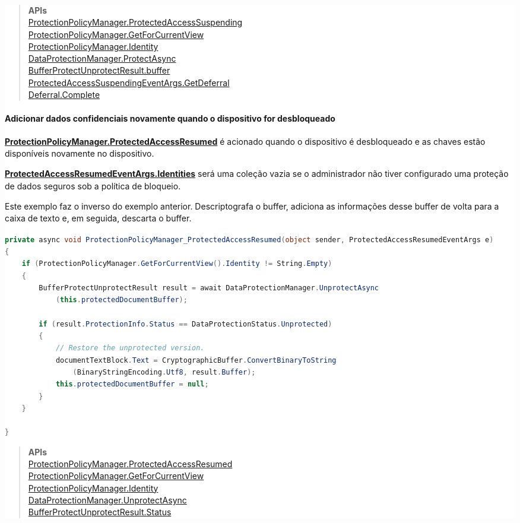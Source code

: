 ```csharp
```

> **APIs** <br>
[ProtectionPolicyManager.ProtectedAccessSuspending](https://msdn.microsoft.com/library/windows/apps/windows.security.enterprisedata.protectionpolicymanager.protectedaccesssuspending.aspx)<br>
[ProtectionPolicyManager.GetForCurrentView](https://msdn.microsoft.com/library/windows/apps/windows.security.enterprisedata.protectionpolicymanager.getforcurrentview.aspx)<br>
[ProtectionPolicyManager.Identity](https://msdn.microsoft.com/library/windows/apps/windows.security.enterprisedata.protectionpolicymanager.aspx)</br>
[DataProtectionManager.ProtectAsync](https://msdn.microsoft.com/library/windows/apps/windows.security.enterprisedata.dataprotectionmanager.protectasync.aspx)<br>
[BufferProtectUnprotectResult.buffer](https://msdn.microsoft.com/library/windows/apps/windows.security.enterprisedata.bufferprotectunprotectresult.buffer.aspx)<br>
[ProtectedAccessSuspendingEventArgs.GetDeferral](https://msdn.microsoft.com/library/windows/apps/windows.security.enterprisedata.protectedaccesssuspendingeventargs.getdeferral.aspx)<br>
[Deferral.Complete](https://msdn.microsoft.com/library/windows/apps/windows.foundation.deferral.complete.aspx)<br>

#### Adicionar dados confidenciais novamente quando o dispositivo for desbloqueado

[**ProtectionPolicyManager.ProtectedAccessResumed**](https://msdn.microsoft.com/library/windows/apps/windows.security.enterprisedata.protectionpolicymanager.protectedaccessresumed.aspx) é acionado quando o dispositivo é desbloqueado e as chaves estão disponíveis novamente no dispositivo.

[**ProtectedAccessResumedEventArgs.Identities**](https://msdn.microsoft.com/library/windows/apps/windows.security.enterprisedata.protectedaccessresumedeventargs.identities.aspx) será uma coleção vazia se o administrador não tiver configurado uma proteção de dados seguros sob a política de bloqueio.

Este exemplo faz o inverso do exemplo anterior. Descriptografa o buffer, adiciona as informações desse buffer de volta para a caixa de texto e, em seguida, descarta o buffer.

```csharp
private async void ProtectionPolicyManager_ProtectedAccessResumed(object sender, ProtectedAccessResumedEventArgs e)
{
    if (ProtectionPolicyManager.GetForCurrentView().Identity != String.Empty)
    {
        BufferProtectUnprotectResult result = await DataProtectionManager.UnprotectAsync
            (this.protectedDocumentBuffer);

        if (result.ProtectionInfo.Status == DataProtectionStatus.Unprotected)
        {
            // Restore the unprotected version.
            documentTextBlock.Text = CryptographicBuffer.ConvertBinaryToString
                (BinaryStringEncoding.Utf8, result.Buffer);
            this.protectedDocumentBuffer = null;
        }
    }

}
```

> **APIs** <br>
[ProtectionPolicyManager.ProtectedAccessResumed](https://msdn.microsoft.com/library/windows/apps/windows.security.enterprisedata.protectionpolicymanager.protectedaccessresumed.aspx)<br>
[ProtectionPolicyManager.GetForCurrentView](https://msdn.microsoft.com/library/windows/apps/windows.security.enterprisedata.protectionpolicymanager.getforcurrentview.aspx)<br>
[ProtectionPolicyManager.Identity](https://msdn.microsoft.com/library/windows/apps/windows.security.enterprisedata.protectionpolicymanager.aspx)</br>
[DataProtectionManager.UnprotectAsync](https://msdn.microsoft.com/library/windows/apps/windows.security.enterprisedata.dataprotectionmanager.unprotectasync.aspx)<br>
[BufferProtectUnprotectResult.Status](https://msdn.microsoft.com/library/windows/apps/windows.security.enterprisedata.bufferprotectunprotectresult.aspx)<br>
